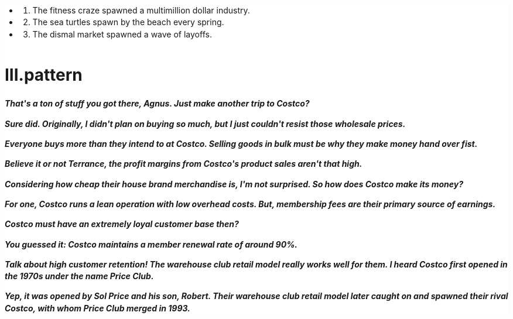 - 1. The fitness craze spawned a multimillion dollar industry.

- 2. The sea turtles spawn by the beach every spring.

- 3. The dismal market spawned a wave of layoffs.

# III.pattern
***That's a ton of stuff you got there, Agnus. Just make another trip to Costco?***

***Sure did. Originally, I didn't plan on buying so much, but I just couldn't resist those wholesale prices.***

***Everyone buys more than they intend to at Costco. Selling goods in bulk must be why they make money hand over fist.***

***Believe it or not Terrance, the profit margins from Costco's product sales aren't that high.***

***Considering how cheap their house brand merchandise is, I'm not surprised. So how does Costco make its money?***

***For one, Costco runs a lean operation with low overhead costs. But, membership fees are their primary source of earnings.***

***Costco must have an extremely loyal customer base then?***

***You guessed it: Costco maintains a member renewal rate of around 90%.***

***Talk about high customer retention! The warehouse club retail model really works well for them. I heard Costco first opened in the 1970s under the name Price Club.***

***Yep, it was opened by Sol Price and his son, Robert. Their warehouse club retail model later caught on and spawned their rival Costco, with whom Price Club merged in 1993.***

